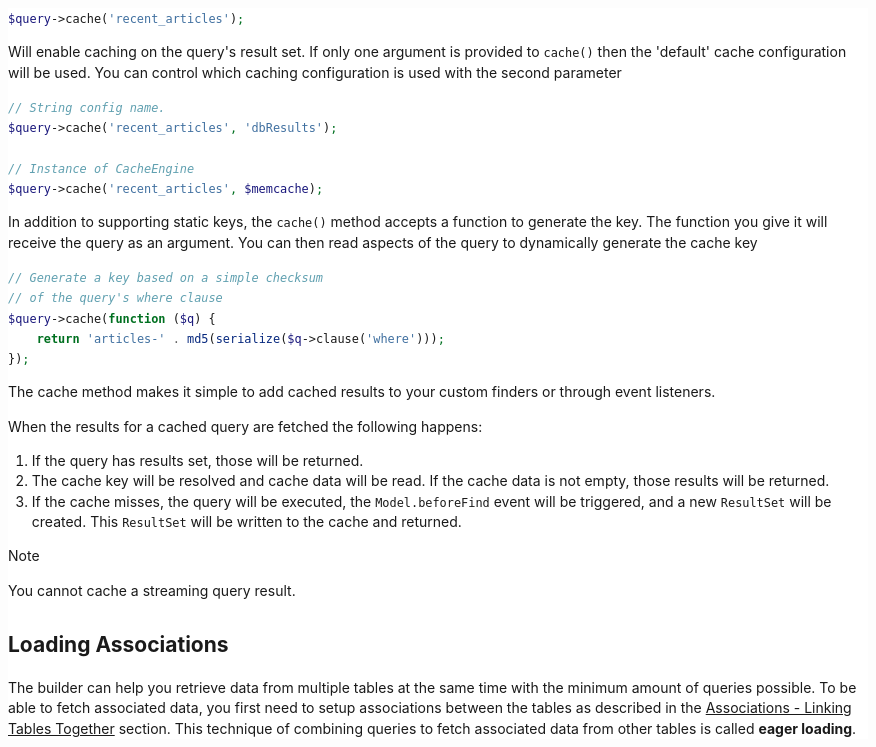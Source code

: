 ```php
$query->cache('recent_articles');

```

Will enable caching on the query's result set. If only one argument is provided
to `cache()` then the 'default' cache configuration will be used. You can
control which caching configuration is used with the second parameter

```php
// String config name.
$query->cache('recent_articles', 'dbResults');

// Instance of CacheEngine
$query->cache('recent_articles', $memcache);

```

In addition to supporting static keys, the `cache()` method accepts a function
to generate the key. The function you give it will receive the query as an
argument. You can then read aspects of the query to dynamically generate the
cache key

```php
// Generate a key based on a simple checksum
// of the query's where clause
$query->cache(function ($q) {
    return 'articles-' . md5(serialize($q->clause('where')));
});

```

The cache method makes it simple to add cached results to your custom finders or
through event listeners.

When the results for a cached query are fetched the following happens:

1. If the query has results set, those will be returned.
2. The cache key will be resolved and cache data will be read. If the cache data
is not empty, those results will be returned.
3. If the cache misses, the query will be executed, the `Model.beforeFind` event
will be triggered, and a new `ResultSet` will be created. This
`ResultSet` will be written to the cache and returned.

> [!NOTE]
> You cannot cache a streaming query result.
>

## Loading Associations

The builder can help you retrieve data from multiple tables at the same time
with the minimum amount of queries possible. To be able to fetch associated
data, you first need to setup associations between the tables as described in
the [Associations - Linking Tables Together](/en/orm/associations.md) section. This technique of combining queries
to fetch associated data from other tables is called **eager loading**.
